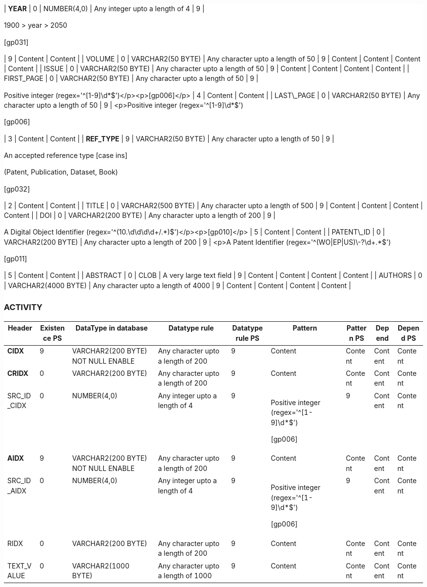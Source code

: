 | **YEAR**      | 0            | NUMBER(4,0)                        | Any integer upto a length of 4                                      | 9                | <p>1900 > year > 2050</p><p>[gp031]</p>                                                               | 9          | Content | Content   |
| VOLUME        | 0            | VARCHAR2(50 BYTE)                  | Any character upto a length of 50                                   | 9                | Content                                                                                               | Content    | Content | Content   |
| ISSUE         | 0            | VARCHAR2(50 BYTE)                  | Any character upto a length of 50                                   | 9                | Content                                                                                               | Content    | Content | Content   |
| FIRST\_PAGE   | 0            | VARCHAR2(50 BYTE)                  | Any character upto a length of 50                                   | 9                | <p>Positive integer (regex='^[1-9]\d*$')</p><p>[gp006]</p>                                            | 4          | Content | Content   |
| LAST\_PAGE    | 0            | VARCHAR2(50 BYTE)                  | Any character upto a length of 50                                   | 9                | <p>Positive integer (regex='^[1-9]\d*$')</p><p>[gp006]</p>                                            | 3          | Content | Content   |
| **REF\_TYPE** | 9            | VARCHAR2(50 BYTE)                  | Any character upto a length of 50                                   | 9                | <p>An accepted reference type [case ins]</p><p>(Patent, Publication, Dataset, Book)</p><p>[gp032]</p> | 2          | Content | Content   |
| TITLE         | 0            | VARCHAR2(500 BYTE)                 | Any character upto a length of 500                                  | 9                | Content                                                                                               | Content    | Content | Content   |
| DOI           | 0            | VARCHAR2(200 BYTE)                 | Any character upto a length of 200                                  | 9                | <p>A Digital Object Identifier (regex='^(10\.\d\d\d\d+\/.*)$')</p><p>[gp010]</p>                      | 5          | Content | Content   |
| PATENT\_ID    | 0            | VARCHAR2(200 BYTE)                 | Any character upto a length of 200                                  | 9                | <p>A Patent Identifier (regex='^(WO|EP|US)\-?\d+.*$')</p><p>[gp011]</p>                               | 5          | Content | Content   |
| ABSTRACT      | 0            | CLOB                               | A very large text field                                             | 9                | Content                                                                                               | Content    | Content | Content   |
| AUTHORS       | 0            | VARCHAR2(4000 BYTE)                | Any character upto a length of 4000                                 | 9                | Content                                                                                               | Content    | Content | Content   |

### ACTIVITY 

| Header            | Existence PS | DataType in database               | Datatype rule                                      | Datatype rule PS | Pattern                                                                                       | Pattern PS | Depend  | Depend PS |
| ----------------- | ------------ | ---------------------------------- | -------------------------------------------------- | ---------------- | --------------------------------------------------------------------------------------------- | ---------- | ------- | --------- |
| **CIDX**          | 9            | VARCHAR2(200 BYTE) NOT NULL ENABLE | Any character upto a length of 200                 | 9                | Content                                                                                       | Content    | Content | Content   |
| **CRIDX**         | 0            | VARCHAR2(200 BYTE)                 | Any character upto a length of 200                 | 9                | Content                                                                                       | Content    | Content | Content   |
| SRC\_ID\_CIDX     | 0            | NUMBER(4,0)                        | Any integer upto a length of 4                     | 9                | <p>Positive integer (regex='^[1-9]\d*$')</p><p>[gp006]</p>                                    | 9          | Content | Content   |
| **AIDX**          | 9            | VARCHAR2(200 BYTE) NOT NULL ENABLE | Any character upto a length of 200                 | 9                | Content                                                                                       | Content    | Content | Content   |
| SRC\_ID\_AIDX     | 0            | NUMBER(4,0)                        | Any integer upto a length of 4                     | 9                | <p>Positive integer (regex='^[1-9]\d*$')</p><p>[gp006]</p>                                    | 9          | Content | Content   |
| RIDX              | 0            | VARCHAR2(200 BYTE)                 | Any character upto a length of 200                 | 9                | Content                                                                                       | Content    | Content | Content   |
| TEXT\_VALUE       | 0            | VARCHAR2(1000 BYTE)                | Any character upto a length of 1000                | 9                | Content                                                                                       | Content    | Content | Content   |
